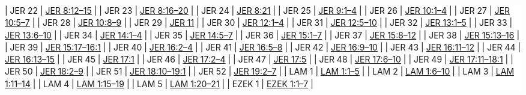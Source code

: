 | JER 22 | [JER 8:12–15](Jeremiah%208) |
| JER 23 | [JER 8:16–20](Jeremiah%208) |
| JER 24 | [JER 8:21](Jeremiah%208) |
| JER 25 | [JER 9:1–4](Jeremiah%209) |
| JER 26 | [JER 10:1–4](Jeremiah%2010) |
| JER 27 | [JER 10:5–7](Jeremiah%2010) |
| JER 28 | [JER 10:8–9](Jeremiah%2010) |
| JER 29 | [JER 11](Jeremiah%2011) |
| JER 30 | [JER 12:1–4](Jeremiah%2012) |
| JER 31 | [JER 12:5–10](Jeremiah%2012) |
| JER 32 | [JER 13:1–5](Jeremiah%2013) |
| JER 33 | [JER 13:6–10](Jeremiah%2013) |
| JER 34 | [JER 14:1–4](Jeremiah%2014) |
| JER 35 | [JER 14:5–7](Jeremiah%2014) |
| JER 36 | [JER 15:1–7](Jeremiah%2015) |
| JER 37 | [JER 15:8–12](Jeremiah%2015) |
| JER 38 | [JER 15:13–16](Jeremiah%2015) |
| JER 39 | [JER 15:17–16:1](Jeremiah%2015) |
| JER 40 | [JER 16:2–4](Jeremiah%2016) |
| JER 41 | [JER 16:5–8](Jeremiah%2016) |
| JER 42 | [JER 16:9–10](Jeremiah%2016) |
| JER 43 | [JER 16:11–12](Jeremiah%2016) |
| JER 44 | [JER 16:13–15](Jeremiah%2016) |
| JER 45 | [JER 17:1](Jeremiah%2017) |
| JER 46 | [JER 17:2–4](Jeremiah%2017) |
| JER 47 | [JER 17:5](Jeremiah%2017) |
| JER 48 | [JER 17:6–10](Jeremiah%2017) |
| JER 49 | [JER 17:11–18:1](Jeremiah%2017) |
| JER 50 | [JER 18:2–9](Jeremiah%2018) |
| JER 51 | [JER 18:10–19:1](Jeremiah%2018) |
| JER 52 | [JER 19:2–7](Jeremiah%2019) |
| LAM 1 | [LAM 1:1–5](Lamentations%201) |
| LAM 2 | [LAM 1:6–10](Lamentations%201) |
| LAM 3 | [LAM 1:11–14](Lamentations%201) |
| LAM 4 | [LAM 1:15–19](Lamentations%201) |
| LAM 5 | [LAM 1:20–21](Lamentations%201) |
| EZEK 1 | [EZEK 1:1–7](Ezekiel%201) |